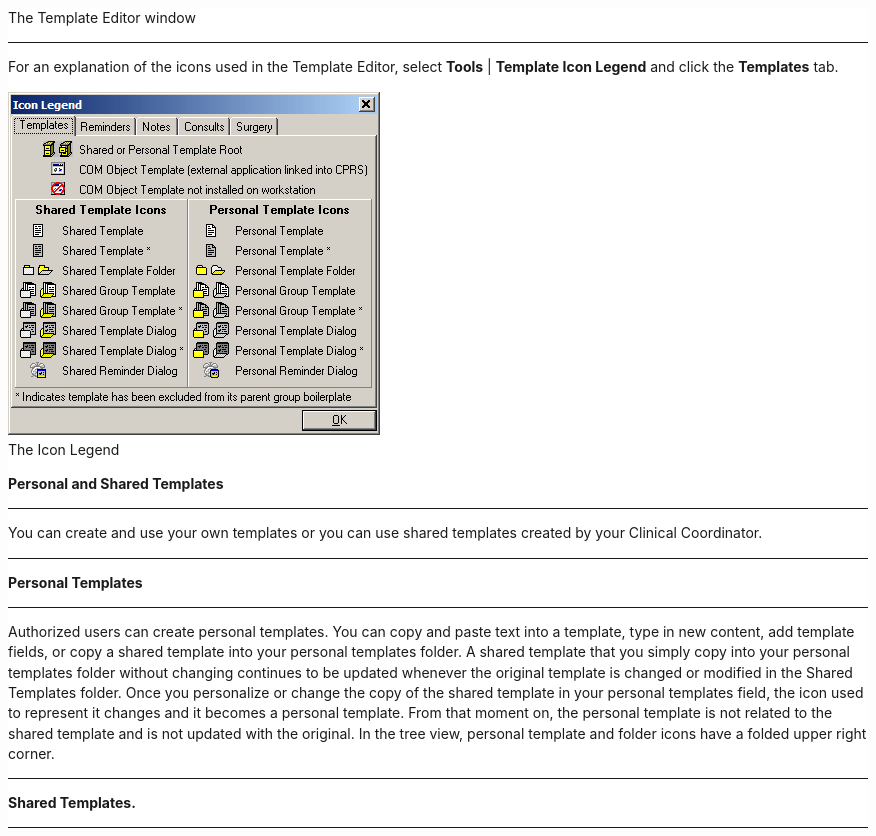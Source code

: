 The Template Editor window

***

For an explanation of the icons used in the Template Editor, select **Tools** \| **Template Icon Legend** and click the **Templates** tab.   
  
![The Reminders icon legend](e8c9f7d790d30b24491957f0ea6a0f80.png)  
The Icon Legend

**Personal and Shared Templates**

***

You can create and use your own templates or you can use shared templates created by your Clinical Coordinator.

***

**Personal Templates**

***

Authorized users can create personal templates. You can copy and paste text into a template, type in new content, add template fields, or copy a shared template into your personal templates folder. A shared template that you simply copy into your personal templates folder without changing continues to be updated whenever the original template is changed or modified in the Shared Templates folder. Once you personalize or change the copy of the shared template in your personal templates field, the icon used to represent it changes and it becomes a personal template. From that moment on, the personal template is not related to the shared template and is not updated with the original. In the tree view, personal template and folder icons have a folded upper right corner.

***

**Shared Templates.**

***
